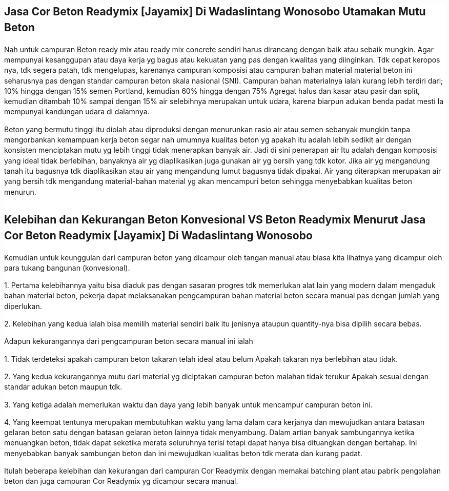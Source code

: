 ## Jasa Cor Beton Readymix \[Jayamix\] Di Wadaslintang Wonosobo Utamakan Mutu Beton

Nah untuk campuran Beton ready mix atau ready mix concrete sendiri harus dirancang dengan baik atau sebaik mungkin. Agar mempunyai kesanggupan atau daya kerja yg bagus atau kekuatan yang pas dengan kwalitas yang diinginkan. Tdk cepat keropos nya, tdk segera patah, tdk mengelupas, karenanya campuran komposisi atau campuran bahan material material beton ini seharusnya pas dengan standar campuran beton skala nasional (SNI). Campuran bahan materialnya ialah kurang lebih terdiri dari; 10% hingga dengan 15% semen Portland, kemudian 60% hingga dengan 75% Agregat halus dan kasar atau pasir dan split, kemudian ditambah 10% sampai dengan 15% air selebihnya merupakan untuk udara, karena biarpun adukan benda padat mesti Ia mempunyai kandungan udara di dalamnya.

Beton yang bermutu tinggi itu diolah atau diproduksi dengan menurunkan rasio air atau semen sebanyak mungkin tanpa mengorbankan kemampuan kerja beton segar nah umumnya kualitas beton yg apakah itu adalah lebih sedikit air dengan konsisten menciptakan mutu yg lebih tinggi tidak menerapkan banyak air. Jadi di sini penerapan air Itu adalah dengan komposisi yang ideal tidak berlebihan, banyaknya air yg diaplikasikan juga gunakan air yg bersih yang tdk kotor. Jika air yg mengandung tanah itu bagusnya tdk diaplikasikan atau air yang mengandung lumut bagusnya tidak dipakai. Air yang diterapkan merupakan air yang bersih tdk mengandung material-bahan material yg akan mencampuri beton sehingga menyebabkan kualitas beton menurun.

## Kelebihan dan Kekurangan Beton Konvesional VS Beton Readymix Menurut Jasa Cor Beton Readymix \[Jayamix\] Di Wadaslintang Wonosobo

Kemudian untuk keunggulan dari campuran beton yang dicampur oleh tangan manual atau biasa kita lihatnya yang dicampur oleh para tukang bangunan (konvesional).

1\. Pertama kelebihannya yaitu bisa diaduk pas dengan sasaran progres tdk memerlukan alat lain yang modern dalam mengaduk bahan material beton, pekerja dapat melaksanakan pengcampuran bahan material beton secara manual pas dengan jumlah yang diperlukan.

2\. Kelebihan yang kedua ialah bisa memilih material sendiri baik itu jenisnya ataupun quantity-nya bisa dipilih secara bebas.

Adapun kekurangannya dari pengcampuran beton secara manual ini ialah

1\. Tidak terdeteksi apakah campuran beton takaran telah ideal atau belum Apakah takaran nya berlebihan atau tidak.

2\. Yang kedua kekurangannya mutu dari material yg diciptakan campuran beton malahan tidak terukur Apakah sesuai dengan standar adukan beton maupun tdk.

3\. Yang ketiga adalah memerlukan waktu dan daya yang lebih banyak untuk mencampur campuran beton ini.

4\. Yang keempat tentunya merupakan membutuhkan waktu yang lama dalam cara kerjanya dan mewujudkan antara batasan gelaran beton satu dengan batasan gelaran beton lainnya tidak menyambung. Dalam artian banyak sambungannya ketika menuangkan beton, tidak dapat seketika merata seluruhnya terisi tetapi dapat hanya bisa dituangkan dengan bertahap. Ini menyebabkan banyak sambungan beton dan ini mewujudkan kualitas beton tdk merata dan kurang padat.

Itulah beberapa kelebihan dan kekurangan dari campuran Cor Readymix dengan memakai batching plant atau pabrik pengolahan beton dan juga campuran Cor Readymix yg dicampur secara manual.
